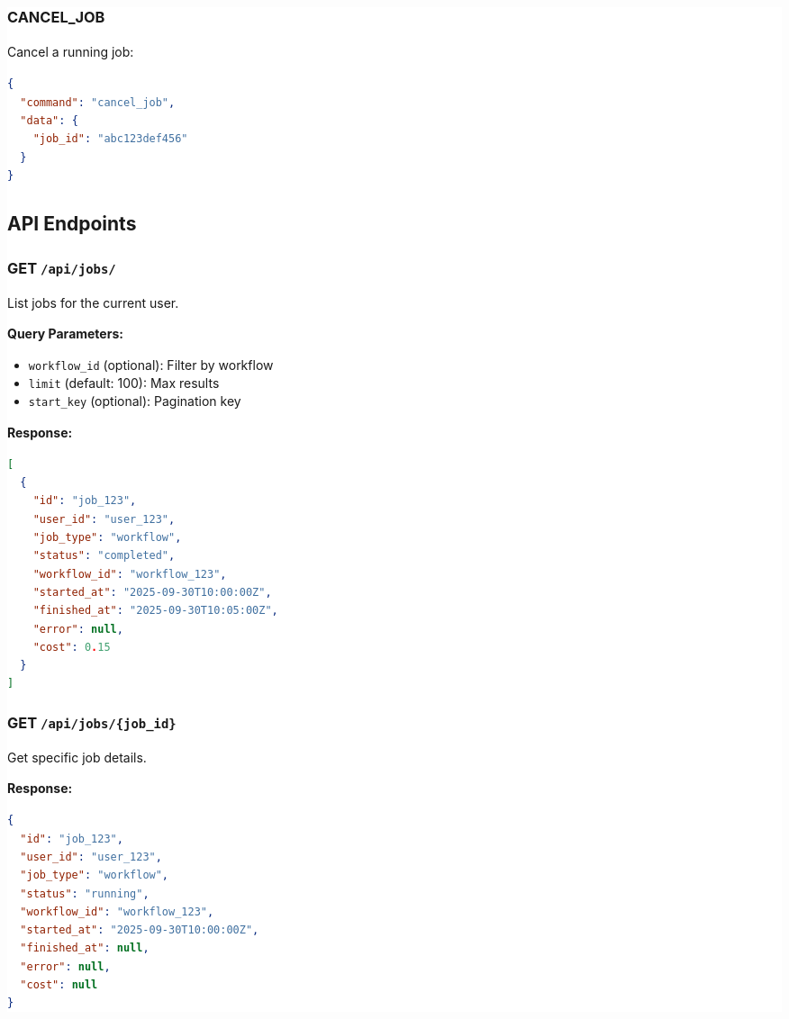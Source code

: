 ### CANCEL_JOB

Cancel a running job:

```json
{
  "command": "cancel_job",
  "data": {
    "job_id": "abc123def456"
  }
}
```

## API Endpoints

### GET `/api/jobs/`

List jobs for the current user.

**Query Parameters:**

- `workflow_id` (optional): Filter by workflow
- `limit` (default: 100): Max results
- `start_key` (optional): Pagination key

**Response:**

```json
[
  {
    "id": "job_123",
    "user_id": "user_123",
    "job_type": "workflow",
    "status": "completed",
    "workflow_id": "workflow_123",
    "started_at": "2025-09-30T10:00:00Z",
    "finished_at": "2025-09-30T10:05:00Z",
    "error": null,
    "cost": 0.15
  }
]
```

### GET `/api/jobs/{job_id}`

Get specific job details.

**Response:**

```json
{
  "id": "job_123",
  "user_id": "user_123",
  "job_type": "workflow",
  "status": "running",
  "workflow_id": "workflow_123",
  "started_at": "2025-09-30T10:00:00Z",
  "finished_at": null,
  "error": null,
  "cost": null
}
```
